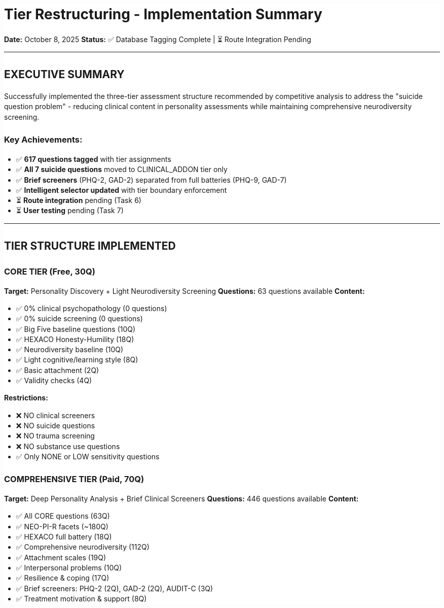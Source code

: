 # Tier Restructuring - Implementation Summary
**Date:** October 8, 2025
**Status:** ✅ Database Tagging Complete | ⏳ Route Integration Pending

---

## EXECUTIVE SUMMARY

Successfully implemented the three-tier assessment structure recommended by competitive analysis to address the "suicide question problem" - reducing clinical content in personality assessments while maintaining comprehensive neurodiversity screening.

### Key Achievements:
- ✅ **617 questions tagged** with tier assignments
- ✅ **All 7 suicide questions** moved to CLINICAL_ADDON tier only
- ✅ **Brief screeners** (PHQ-2, GAD-2) separated from full batteries (PHQ-9, GAD-7)
- ✅ **Intelligent selector updated** with tier boundary enforcement
- ⏳ **Route integration** pending (Task 6)
- ⏳ **User testing** pending (Task 7)

---

## TIER STRUCTURE IMPLEMENTED

### CORE TIER (Free, 30Q)
**Target:** Personality Discovery + Light Neurodiversity Screening
**Questions:** 63 questions available
**Content:**
- ✅ 0% clinical psychopathology (0 questions)
- ✅ 0% suicide screening (0 questions)
- ✅ Big Five baseline questions (10Q)
- ✅ HEXACO Honesty-Humility (18Q)
- ✅ Neurodiversity baseline (10Q)
- ✅ Light cognitive/learning style (8Q)
- ✅ Basic attachment (2Q)
- ✅ Validity checks (4Q)

**Restrictions:**
- ❌ NO clinical screeners
- ❌ NO suicide questions
- ❌ NO trauma screening
- ❌ NO substance use questions
- ✅ Only NONE or LOW sensitivity questions

###  COMPREHENSIVE TIER (Paid, 70Q)
**Target:** Deep Personality Analysis + Brief Clinical Screeners
**Questions:** 446 questions available
**Content:**
- ✅ All CORE questions (63Q)
- ✅ NEO-PI-R facets (~180Q)
- ✅ HEXACO full battery (18Q)
- ✅ Comprehensive neurodiversity (112Q)
- ✅ Attachment scales (19Q)
- ✅ Interpersonal problems (10Q)
- ✅ Resilience & coping (17Q)
- ✅ Brief screeners: PHQ-2 (2Q), GAD-2 (2Q), AUDIT-C (3Q)
- ✅ Treatment motivation & support (8Q)
